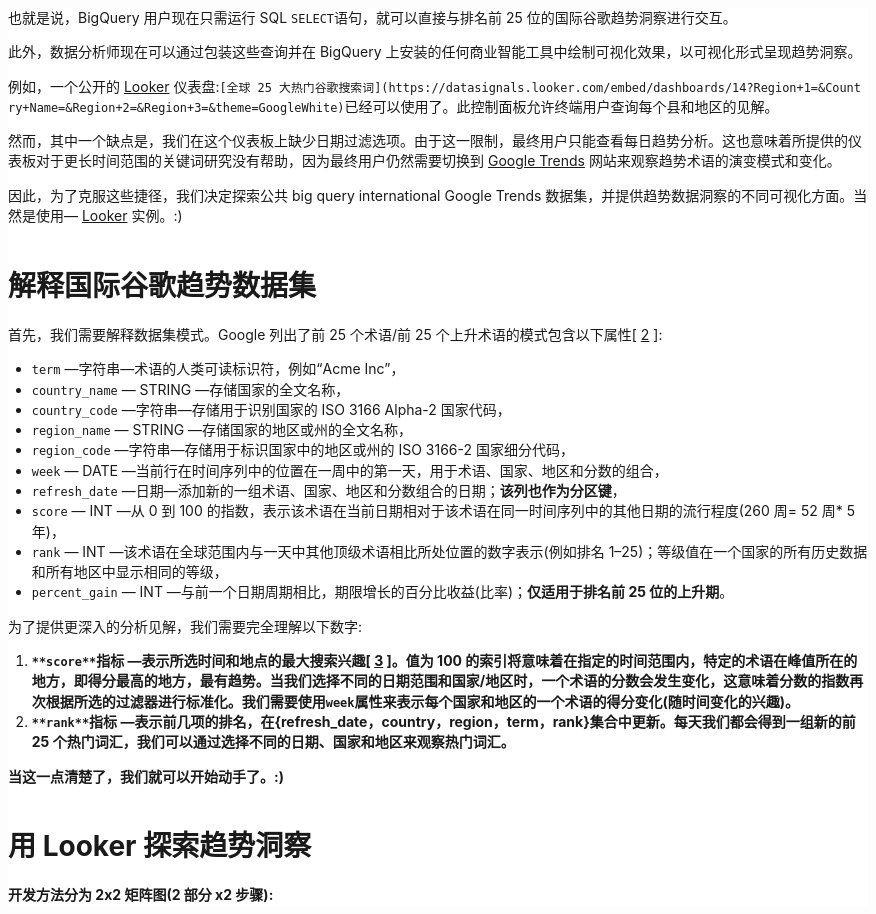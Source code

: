 也就是说，BigQuery 用户现在只需运行 SQL `SELECT`语句，就可以直接与排名前 25 位的国际谷歌趋势洞察进行交互。

此外，数据分析师现在可以通过包装这些查询并在 BigQuery 上安装的任何商业智能工具中绘制可视化效果，以可视化形式呈现趋势洞察。

例如，一个公开的 [Looker](https://www.looker.com/) 仪表盘:`[全球 25 大热门谷歌搜索词](https://datasignals.looker.com/embed/dashboards/14?Region+1=&Country+Name=&Region+2=&Region+3=&theme=GoogleWhite)`已经可以使用了。此控制面板允许终端用户查询每个县和地区的见解。

然而，其中一个缺点是，我们在这个仪表板上缺少日期过滤选项。由于这一限制，最终用户只能查看每日趋势分析。这也意味着所提供的仪表板对于更长时间范围的关键词研究没有帮助，因为最终用户仍然需要切换到 [Google Trends](https://trends.google.com/trends/?geo=AT) 网站来观察趋势术语的演变模式和变化。

因此，为了克服这些捷径，我们决定探索公共 big query international Google Trends 数据集，并提供趋势数据洞察的不同可视化方面。当然是使用— [Looker](https://www.looker.com/) 实例。:)

# **解释国际谷歌趋势数据集**

首先，我们需要解释数据集模式。Google 列出了前 25 个术语/前 25 个上升术语的模式包含以下属性[ [2](https://console.cloud.google.com/marketplace/product/bigquery-public-datasets/google-trends-intl?project=triple-silo-282319) ]:

*   `term` —字符串—术语的人类可读标识符，例如“Acme Inc”，
*   `country_name` — STRING —存储国家的全文名称，
*   `country_code` —字符串—存储用于识别国家的 ISO 3166 Alpha-2 国家代码，
*   `region_name` — STRING —存储国家的地区或州的全文名称，
*   `region_code` —字符串—存储用于标识国家中的地区或州的 ISO 3166-2 国家细分代码，
*   `week` — DATE —当前行在时间序列中的位置在一周中的第一天，用于术语、国家、地区和分数的组合，
*   `refresh_date` —日期—添加新的一组术语、国家、地区和分数组合的日期；**该列也作为分区键**，
*   `score` — INT —从 0 到 100 的指数，表示该术语在当前日期相对于该术语在同一时间序列中的其他日期的流行程度(260 周= 52 周* 5 年)，
*   `rank` — INT —该术语在全球范围内与一天中其他顶级术语相比所处位置的数字表示(例如排名 1–25)；等级值在一个国家的所有历史数据和所有地区中显示相同的等级，
*   `percent_gain` — INT —与前一个日期周期相比，期限增长的百分比收益(比率)；**仅适用于排名前 25 位的上升期**。

为了提供更深入的分析见解，我们需要完全理解以下数字:

1.  **`**score**`**指标** —表示所选时间和地点的最大搜索兴趣[ [3](https://medium.com/google-news-lab/what-is-google-trends-data-and-what-does-it-mean-b48f07342ee8) ]。值为 100 的索引将意味着在指定的时间范围内，特定的术语在峰值所在的地方，即得分最高的地方，最有趋势。当我们选择不同的日期范围和国家/地区时，一个术语的分数会发生变化，这意味着分数的指数再次根据所选的过滤器进行标准化。我们需要使用`week`属性来表示每个国家和地区的一个术语的得分变化(随时间变化的兴趣)。**
2.  ****`**rank**`**指标** —表示前几项的排名，在{refresh_date，country，region，term，rank}集合中更新。每天我们都会得到一组新的前 25 个热门词汇，我们可以通过选择不同的日期、国家和地区来观察热门词汇。****

****当这一点清楚了，我们就可以开始动手了。:)****

# ****用 Looker 探索趋势洞察****

****开发方法分为 2x2 矩阵图(2 部分 x2 步骤):****
